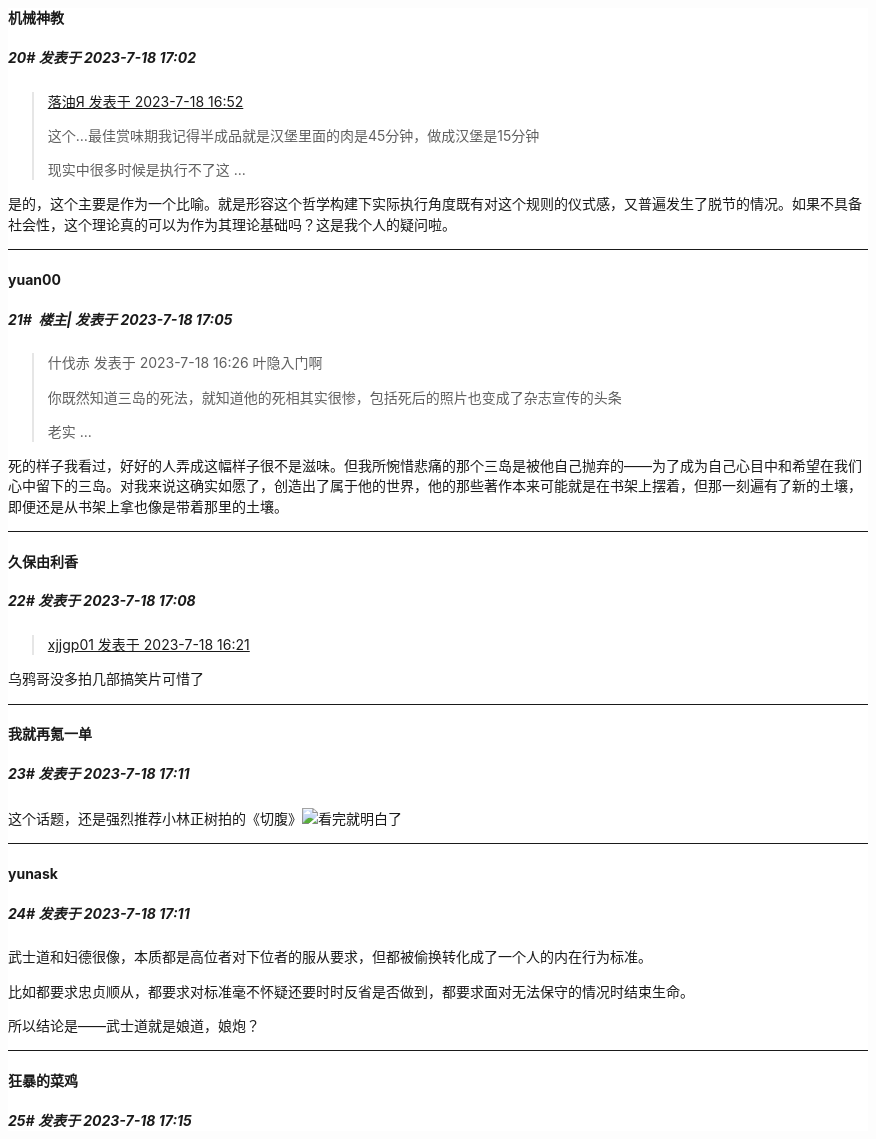####  机械神教  
##### 20#       发表于 2023-7-18 17:02

<blockquote><a href="httphttps://bbs.saraba1st.com/2b/forum.php?mod=redirect&amp;goto=findpost&amp;pid=61707298&amp;ptid=2144934" target="_blank">落油Я 发表于 2023-7-18 16:52</a>

这个…最佳赏味期我记得半成品就是汉堡里面的肉是45分钟，做成汉堡是15分钟

现实中很多时候是执行不了这 ...</blockquote>
是的，这个主要是作为一个比喻。就是形容这个哲学构建下实际执行角度既有对这个规则的仪式感，又普遍发生了脱节的情况。如果不具备社会性，这个理论真的可以为作为其理论基础吗？这是我个人的疑问啦。

*****

####  yuan00  
##### 21#         楼主| 发表于 2023-7-18 17:05

<blockquote>什伐赤 发表于 2023-7-18 16:26
叶隐入门啊

你既然知道三岛的死法，就知道他的死相其实很惨，包括死后的照片也变成了杂志宣传的头条

老实 ...</blockquote>
死的样子我看过，好好的人弄成这幅样子很不是滋味。但我所惋惜悲痛的那个三岛是被他自己抛弃的——为了成为自己心目中和希望在我们心中留下的三岛。对我来说这确实如愿了，创造出了属于他的世界，他的那些著作本来可能就是在书架上摆着，但那一刻遍有了新的土壤，即便还是从书架上拿也像是带着那里的土壤。

*****

####  久保由利香  
##### 22#       发表于 2023-7-18 17:08

<blockquote><a href="httphttps://bbs.saraba1st.com/2b/forum.php?mod=redirect&amp;goto=findpost&amp;pid=61706853&amp;ptid=2144934" target="_blank">xjjgp01 发表于 2023-7-18 16:21</a></blockquote>
乌鸦哥没多拍几部搞笑片可惜了

*****

####  我就再氪一单  
##### 23#       发表于 2023-7-18 17:11

这个话题，还是强烈推荐小林正树拍的《切腹》<img src="https://static.saraba1st.com/image/smiley/face2017/075.png" referrerpolicy="no-referrer">看完就明白了

*****

####  yunask  
##### 24#       发表于 2023-7-18 17:11

武士道和妇德很像，本质都是高位者对下位者的服从要求，但都被偷换转化成了一个人的内在行为标准。

比如都要求忠贞顺从，都要求对标准毫不怀疑还要时时反省是否做到，都要求面对无法保守的情况时结束生命。

所以结论是——武士道就是娘道，娘炮？

*****

####  狂暴的菜鸡  
##### 25#       发表于 2023-7-18 17:15
